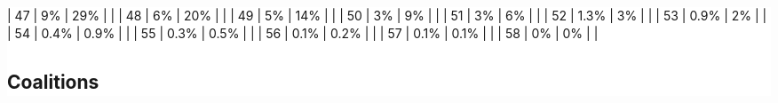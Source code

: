 | 47 | 9% | 29% |  |
| 48 | 6% | 20% |  |
| 49 | 5% | 14% |  |
| 50 | 3% | 9% |  |
| 51 | 3% | 6% |  |
| 52 | 1.3% | 3% |  |
| 53 | 0.9% | 2% |  |
| 54 | 0.4% | 0.9% |  |
| 55 | 0.3% | 0.5% |  |
| 56 | 0.1% | 0.2% |  |
| 57 | 0.1% | 0.1% |  |
| 58 | 0% | 0% |  |


## Coalitions
